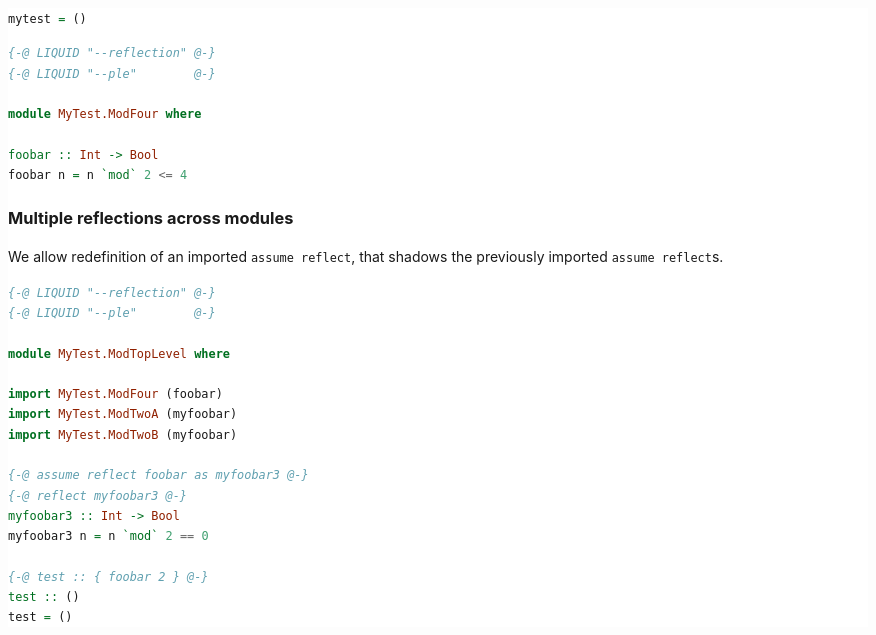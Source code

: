 ```haskell
mytest = ()
```

```haskell
{-@ LIQUID "--reflection" @-}
{-@ LIQUID "--ple"        @-}

module MyTest.ModFour where

foobar :: Int -> Bool
foobar n = n `mod` 2 <= 4
```

### Multiple reflections across modules

We allow redefinition of an imported `assume reflect`, that shadows the previously imported `assume reflect`s.

```haskell
{-@ LIQUID "--reflection" @-}
{-@ LIQUID "--ple"        @-}

module MyTest.ModTopLevel where

import MyTest.ModFour (foobar)
import MyTest.ModTwoA (myfoobar)
import MyTest.ModTwoB (myfoobar)

{-@ assume reflect foobar as myfoobar3 @-}
{-@ reflect myfoobar3 @-}
myfoobar3 :: Int -> Bool
myfoobar3 n = n `mod` 2 == 0

{-@ test :: { foobar 2 } @-}
test :: ()
test = ()
```
